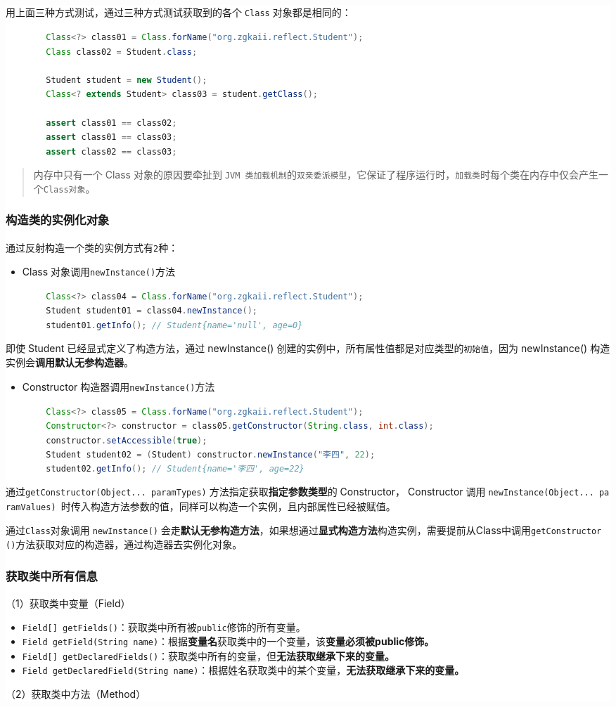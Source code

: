 用上面三种方式测试，通过三种方式测试获取到的各个 `Class` 对象都是相同的：

```java
        Class<?> class01 = Class.forName("org.zgkaii.reflect.Student");
        Class class02 = Student.class;

        Student student = new Student();
        Class<? extends Student> class03 = student.getClass();
        
        assert class01 == class02;
        assert class01 == class03;
        assert class02 == class03;
```

> 内存中只有一个 Class 对象的原因要牵扯到 `JVM 类加载机制`的`双亲委派模型`，它保证了程序运行时，`加载类`时每个类在内存中仅会产生一个`Class对象`。

### 构造类的实例化对象

通过反射构造一个类的实例方式有`2`种：

- Class 对象调用`newInstance()`方法

```java
        Class<?> class04 = Class.forName("org.zgkaii.reflect.Student");
        Student student01 = class04.newInstance();
        student01.getInfo(); // Student{name='null', age=0}
```

即使 Student 已经显式定义了构造方法，通过 newInstance()  创建的实例中，所有属性值都是对应类型的`初始值`，因为 newInstance() 构造实例会**调用默认无参构造器**。

- Constructor 构造器调用`newInstance()`方法

```java
        Class<?> class05 = Class.forName("org.zgkaii.reflect.Student");
        Constructor<?> constructor = class05.getConstructor(String.class, int.class);
        constructor.setAccessible(true);
        Student student02 = (Student) constructor.newInstance("李四", 22);
        student02.getInfo(); // Student{name='李四', age=22}
```

通过`getConstructor(Object... paramTypes)` 方法指定获取**指定参数类型**的 Constructor， Constructor 调用 `newInstance(Object... paramValues) `时传入构造方法参数的值，同样可以构造一个实例，且内部属性已经被赋值。

通过`Class`对象调用 `newInstance()` 会走**默认无参构造方法**，如果想通过**显式构造方法**构造实例，需要提前从Class中调用`getConstructor()`方法获取对应的构造器，通过构造器去实例化对象。

### 获取类中所有信息

（1）获取类中变量（Field）

* `Field[] getFields()`：获取类中所有被`public`修饰的所有变量。
* `Field getField(String name)`：根据**变量名**获取类中的一个变量，该**变量必须被public修饰。**
* `Field[] getDeclaredFields()`：获取类中所有的变量，但**无法获取继承下来的变量。**
* `Field getDeclaredField(String name)`：根据姓名获取类中的某个变量，**无法获取继承下来的变量。**

（2）获取类中方法（Method）
